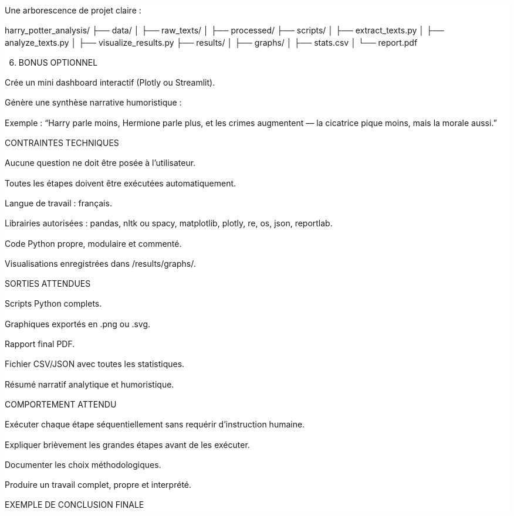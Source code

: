 Une arborescence de projet claire :

harry_potter_analysis/
├── data/
│   ├── raw_texts/
│   ├── processed/
├── scripts/
│   ├── extract_texts.py
│   ├── analyze_texts.py
│   ├── visualize_results.py
├── results/
│   ├── graphs/
│   ├── stats.csv
│   └── report.pdf

6. BONUS OPTIONNEL

Crée un mini dashboard interactif (Plotly ou Streamlit).

Génère une synthèse narrative humoristique :

Exemple : “Harry parle moins, Hermione parle plus, et les crimes augmentent — la cicatrice pique moins, mais la morale aussi.”

CONTRAINTES TECHNIQUES

Aucune question ne doit être posée à l’utilisateur.

Toutes les étapes doivent être exécutées automatiquement.

Langue de travail : français.

Librairies autorisées : pandas, nltk ou spacy, matplotlib, plotly, re, os, json, reportlab.

Code Python propre, modulaire et commenté.

Visualisations enregistrées dans /results/graphs/.

SORTIES ATTENDUES

Scripts Python complets.

Graphiques exportés en .png ou .svg.

Rapport final PDF.

Fichier CSV/JSON avec toutes les statistiques.

Résumé narratif analytique et humoristique.

COMPORTEMENT ATTENDU

Exécuter chaque étape séquentiellement sans requérir d’instruction humaine.

Expliquer brièvement les grandes étapes avant de les exécuter.

Documenter les choix méthodologiques.

Produire un travail complet, propre et interprété.

EXEMPLE DE CONCLUSION FINALE
